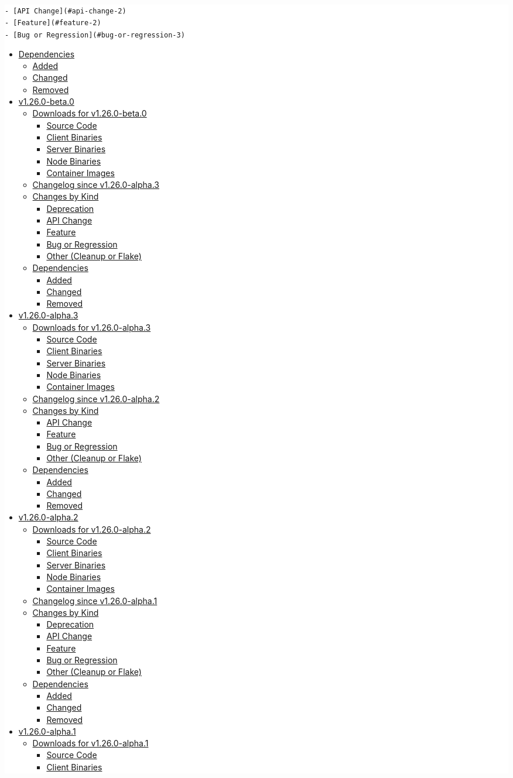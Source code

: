     - [API Change](#api-change-2)
    - [Feature](#feature-2)
    - [Bug or Regression](#bug-or-regression-3)
  - [Dependencies](#dependencies-3)
    - [Added](#added-3)
    - [Changed](#changed-3)
    - [Removed](#removed-3)
- [v1.26.0-beta.0](#v1260-beta0)
  - [Downloads for v1.26.0-beta.0](#downloads-for-v1260-beta0)
    - [Source Code](#source-code-4)
    - [Client Binaries](#client-binaries-4)
    - [Server Binaries](#server-binaries-4)
    - [Node Binaries](#node-binaries-4)
    - [Container Images](#container-images-4)
  - [Changelog since v1.26.0-alpha.3](#changelog-since-v1260-alpha3)
  - [Changes by Kind](#changes-by-kind-4)
    - [Deprecation](#deprecation-1)
    - [API Change](#api-change-3)
    - [Feature](#feature-3)
    - [Bug or Regression](#bug-or-regression-4)
    - [Other (Cleanup or Flake)](#other-cleanup-or-flake-1)
  - [Dependencies](#dependencies-4)
    - [Added](#added-4)
    - [Changed](#changed-4)
    - [Removed](#removed-4)
- [v1.26.0-alpha.3](#v1260-alpha3)
  - [Downloads for v1.26.0-alpha.3](#downloads-for-v1260-alpha3)
    - [Source Code](#source-code-5)
    - [Client Binaries](#client-binaries-5)
    - [Server Binaries](#server-binaries-5)
    - [Node Binaries](#node-binaries-5)
    - [Container Images](#container-images-5)
  - [Changelog since v1.26.0-alpha.2](#changelog-since-v1260-alpha2)
  - [Changes by Kind](#changes-by-kind-5)
    - [API Change](#api-change-4)
    - [Feature](#feature-4)
    - [Bug or Regression](#bug-or-regression-5)
    - [Other (Cleanup or Flake)](#other-cleanup-or-flake-2)
  - [Dependencies](#dependencies-5)
    - [Added](#added-5)
    - [Changed](#changed-5)
    - [Removed](#removed-5)
- [v1.26.0-alpha.2](#v1260-alpha2)
  - [Downloads for v1.26.0-alpha.2](#downloads-for-v1260-alpha2)
    - [Source Code](#source-code-6)
    - [Client Binaries](#client-binaries-6)
    - [Server Binaries](#server-binaries-6)
    - [Node Binaries](#node-binaries-6)
    - [Container Images](#container-images-6)
  - [Changelog since v1.26.0-alpha.1](#changelog-since-v1260-alpha1)
  - [Changes by Kind](#changes-by-kind-6)
    - [Deprecation](#deprecation-2)
    - [API Change](#api-change-5)
    - [Feature](#feature-5)
    - [Bug or Regression](#bug-or-regression-6)
    - [Other (Cleanup or Flake)](#other-cleanup-or-flake-3)
  - [Dependencies](#dependencies-6)
    - [Added](#added-6)
    - [Changed](#changed-6)
    - [Removed](#removed-6)
- [v1.26.0-alpha.1](#v1260-alpha1)
  - [Downloads for v1.26.0-alpha.1](#downloads-for-v1260-alpha1)
    - [Source Code](#source-code-7)
    - [Client Binaries](#client-binaries-7)